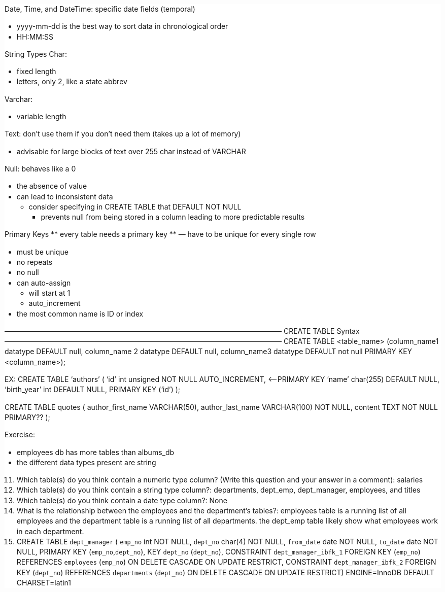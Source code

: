 Date, Time, and DateTime: specific date fields (temporal)
* yyyy-mm-dd is the best way to sort data in chronological order
* HH:MM:SS

String Types
Char: 
* fixed length
* letters, only 2, like a state abbrev

Varchar:
* variable length

Text: don’t use them if you don’t need them (takes up a lot of memory)
* advisable for large blocks of text over 255 char instead of VARCHAR

Null: behaves like a 0
* the absence of value
* can lead to inconsistent data
    * consider specifying in CREATE TABLE that DEFAULT NOT NULL
        * prevents null from being stored in a column leading to more predictable results

Primary Keys  ** every table needs a primary key **
— have to be unique for every single row
* must be unique
* no repeats
* no null
* can auto-assign
    * will start at 1
    * auto_increment
* the most common name is ID or index

———————————————————————————————————————
CREATE TABLE Syntax
———————————————————————————————————————
CREATE TABLE <table_name> (column_name1 datatype DEFAULT null, column_name 2 datatype DEFAULT null, column_name3 datatype DEFAULT not null PRIMARY KEY <column_name>);

EX: CREATE TABLE ‘authors’ (
	‘id’ int unsigned NOT NULL AUTO_INCREMENT,  <—PRIMARY KEY
	‘name’ char(255) DEFAULT NULL,
	‘birth_year’ int DEFAULT NULL,
	PRIMARY KEY (‘id’)
	);

CREATE TABLE quotes (
    author_first_name VARCHAR(50),
    author_last_name  VARCHAR(100) NOT NULL,
    content TEXT NOT NULL
	PRIMARY??
);

Exercise:
* employees db has more tables than albums_db
* the different data types present are string 
11. Which table(s) do you think contain a numeric type column? (Write this question and your answer in a comment): salaries
12. Which table(s) do you think contain a string type column?: departments, dept_emp, dept_manager, employees, and titles
13. Which table(s) do you think contain a date type column?: None
14. What is the relationship between the employees and the department’s tables?: employees table is a running list of all employees and the department table is a running list of all departments. the dept_emp table likely show what employees work in each department.
15. CREATE TABLE `dept_manager` (  `emp_no` int NOT NULL,  `dept_no` char(4) NOT NULL,  `from_date` date NOT NULL,  `to_date` date NOT NULL,  PRIMARY KEY (`emp_no`,`dept_no`),  KEY `dept_no` (`dept_no`),  CONSTRAINT `dept_manager_ibfk_1` FOREIGN KEY (`emp_no`) REFERENCES `employees` (`emp_no`) ON DELETE CASCADE ON UPDATE RESTRICT, CONSTRAINT `dept_manager_ibfk_2` FOREIGN KEY (`dept_no`) REFERENCES `departments` (`dept_no`) ON DELETE CASCADE ON UPDATE RESTRICT) ENGINE=InnoDB DEFAULT CHARSET=latin1